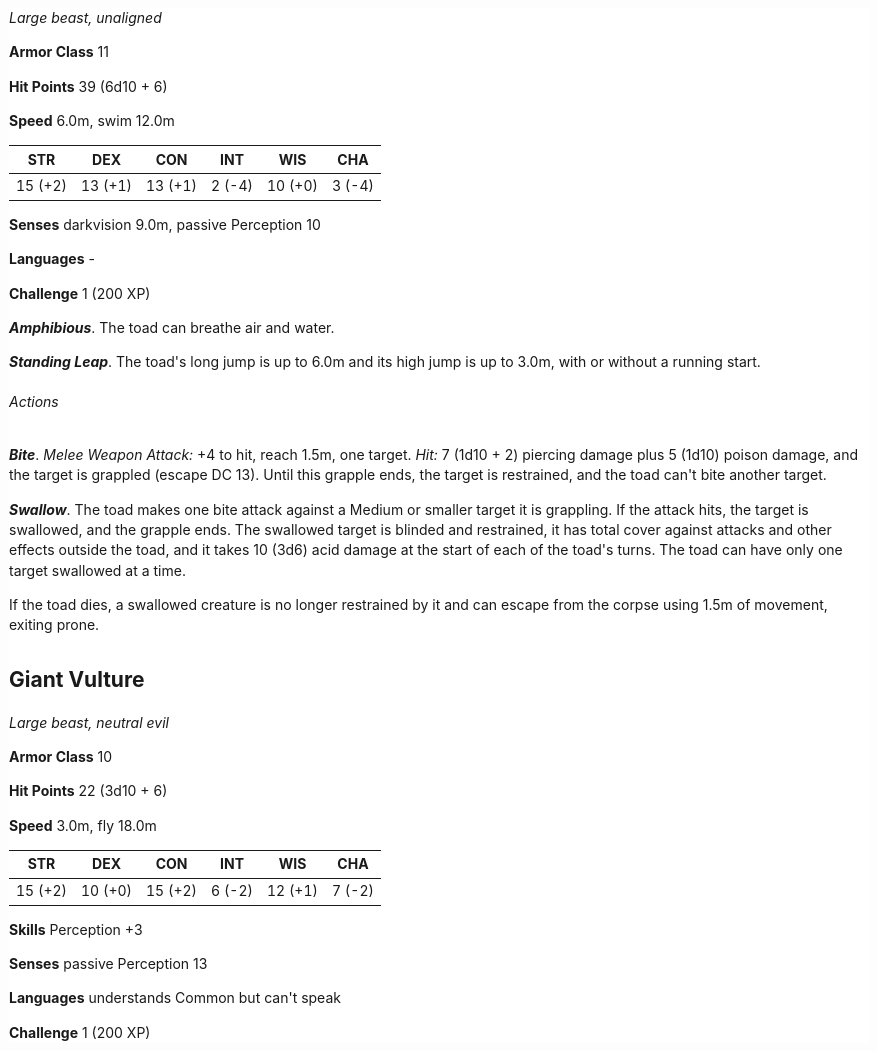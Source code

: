 *Large beast, unaligned*

**Armor Class** 11

**Hit Points** 39 (6d10 + 6)

**Speed** 6.0m, swim 12.0m

| **STR** | **DEX** | **CON** | **INT** | **WIS** | **CHA** |
| ------- | ------- | ------- | ------- | ------- | ------- |
| 15 (+2) | 13 (+1) | 13 (+1) | 2 (-4)  | 10 (+0) | 3 (-4)  |

**Senses** darkvision 9.0m, passive Perception 10

**Languages** -

**Challenge** 1 (200 XP)

***Amphibious***. The toad can breathe air and water.

***Standing Leap***. The toad's long jump is up to 6.0m and its high jump is up to 3.0m, with or without a running start.

###### Actions

***Bite***. *Melee Weapon Attack:* +4 to hit, reach 1.5m, one target. *Hit:* 7 (1d10 + 2) piercing damage plus 5 (1d10) poison damage, and the target is grappled (escape DC 13). Until this grapple ends, the target is restrained, and the toad can't bite another target.

***Swallow***. The toad makes one bite attack against a Medium or smaller target it is grappling. If the attack hits, the target is swallowed, and the grapple ends. The swallowed target is blinded and restrained, it has total cover against attacks and other effects outside the toad, and it takes 10 (3d6) acid damage at the start of each of the toad's turns. The toad can have only one target swallowed at a time.

If the toad dies, a swallowed creature is no longer restrained by it and can escape from the corpse using 1.5m of movement, exiting prone.

## Giant Vulture

*Large beast, neutral evil*

**Armor Class** 10

**Hit Points** 22 (3d10 + 6)

**Speed** 3.0m, fly 18.0m

| **STR** | **DEX** | **CON** | **INT** | **WIS** | **CHA** |
| ------- | ------- | ------- | ------- | ------- | ------- |
| 15 (+2) | 10 (+0) | 15 (+2) | 6 (-2)  | 12 (+1) | 7 (-2)  |

**Skills** Perception +3

**Senses** passive Perception 13

**Languages** understands Common but can't speak

**Challenge** 1 (200 XP)

